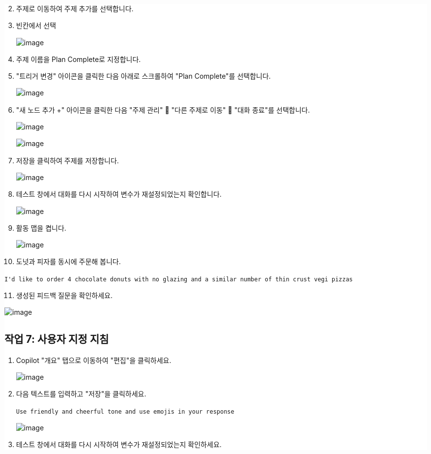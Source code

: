 2. 주제로 이동하여 주제 추가를 선택합니다.

3. 빈칸에서 선택

   ![image](https://github.com/user-attachments/assets/b98092bb-6742-46c5-8b26-b84df04b222c)

4. 주제 이름을 Plan Complete로 지정합니다.

5. "트리거 변경" 아이콘을 클릭한 다음 아래로 스크롤하여 "Plan Complete"를 선택합니다.

   ![image](https://github.com/user-attachments/assets/fdf4a55c-210c-495f-af98-e90c41bfb1eb)

6. "새 노드 추가 +" 아이콘을 클릭한 다음 "주제 관리"  "다른 주제로 이동"  "대화 종료"를 선택합니다.

   ![image](https://github.com/user-attachments/assets/02d0417b-c1b3-4f51-af1d-0736152c7c4e)

   ![image](https://github.com/user-attachments/assets/1f3762bc-a2f1-47e5-890d-a79dcee41d9c)

7. 저장을 클릭하여 주제를 저장합니다.

   ![image](https://github.com/user-attachments/assets/72e6070a-87b9-48f6-a427-199d7bdd275e)

8. 테스트 창에서 대화를 다시 시작하여 변수가 재설정되었는지 확인합니다.

   ![image](https://github.com/user-attachments/assets/d2b90383-ea6c-4c1a-acfa-08672e96e79f)

9. 활동 맵을 켭니다.

   ![image](https://github.com/user-attachments/assets/0bec2c80-eeef-4002-abeb-8630fb1c175f)

10. 도넛과 피자를 동시에 주문해 봅니다.

   ```
   I'd like to order 4 chocolate donuts with no glazing and a similar number of thin crust vegi pizzas
   ```

11. 생성된 피드백 질문을 확인하세요.

   ![image](https://github.com/user-attachments/assets/4bd1f556-7cbe-4b52-b3e7-11160cb2c17a)

## 작업 7: 사용자 지정 지침
1. Copilot "개요" 탭으로 이동하여 "편집"을 클릭하세요.

   ![image](https://github.com/user-attachments/assets/38f3657a-7c92-470b-8855-3ad8cba25d94)

2. 다음 텍스트를 입력하고 "저장"을 클릭하세요.

   ```
   Use friendly and cheerful tone and use emojis in your response
   ```

   ![image](https://github.com/user-attachments/assets/61df49e8-73a2-4449-bd38-c67d9a61fa65)

3. 테스트 창에서 대화를 다시 시작하여 변수가 재설정되었는지 확인하세요.
